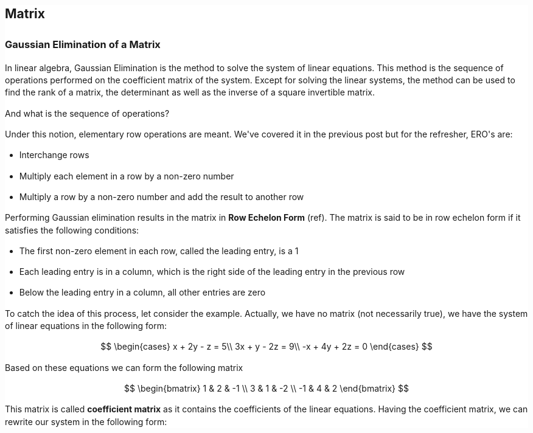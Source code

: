 
## Matrix

### Gaussian Elimination of a Matrix

In linear algebra, Gaussian Elimination is the method to solve the system of linear equations. 
This method is the sequence of operations performed on the coefficient matrix of the system. 
Except for solving the linear systems, the method can be used to find the rank of a matrix, the determinant as well 
as the inverse of a square invertible matrix. 

And what is the sequence of operations?

Under this notion, elementary row operations are meant. We've covered it in the previous post but for the refresher, ERO's are:

* Interchange rows

* Multiply each element in a row by a non-zero number

* Multiply a row by a non-zero number and add the result to another row

Performing Gaussian elimination results in the matrix in **Row Echelon Form** (ref). 
The matrix is said to be in row echelon form if it satisfies the following conditions:

* The first non-zero element in each row, called the leading entry, is a 1

* Each leading entry is in a column, which is the right side of the leading entry in the previous row

* Below the leading entry in a column, all other entries are zero

To catch the idea of this process, let consider the example. Actually, we have no matrix (not necessarily true), 
we have the system of linear equations in the following form:

$$
\begin{cases}
x + 2y - z = 5\\
3x + y - 2z = 9\\
-x + 4y + 2z = 0
\end{cases}
$$

Based on these equations we can form the following matrix

$$
\begin{bmatrix}
1 & 2 & -1 \\
3 & 1 & -2 \\
-1 & 4 & 2
\end{bmatrix}
$$

This matrix is called **coefficient matrix** as it contains the coefficients of the linear equations. 
Having the coefficient matrix, we can rewrite our system in the following form:
